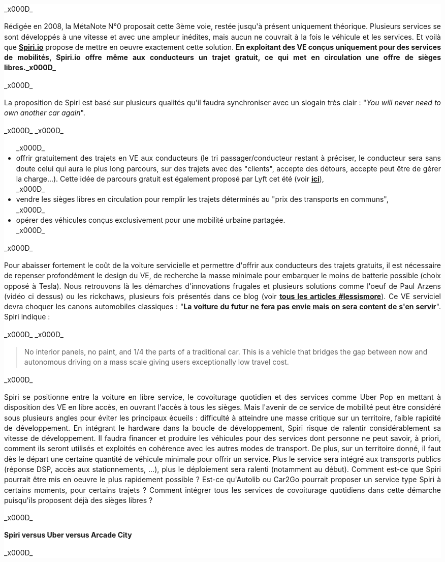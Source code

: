<p style="text-align: justify;"><iframe src="https://www.youtube.com/embed/bW24UVthbKU?list=PLvYrJ_MvVasZtY-F821dkawSkItMQSEcJ" width="560" height="315" frameborder="0" allowfullscreen="allowfullscreen"></iframe></p>_x000D_
<p style="text-align: justify;">Rédigée en 2008, la MétaNote N°0 proposait cette 3ème voie, restée jusqu'à présent uniquement théorique. Plusieurs services se sont développés à une vitesse et avec une ampleur inédites, mais aucun ne couvrait à la fois le véhicule et les services. Et voilà que <a href="http://www.spiri.io/" target="_blank"><strong>Spiri.io</strong></a> propose de mettre en oeuvre exactement cette solution. <strong>En exploitant des VE conçus uniquement pour des services de mobilités, Spiri.io offre même aux conducteurs un trajet gratuit, ce qui met en circulation une offre de sièges libres._x000D_
</strong></p>_x000D_
<p style="text-align: justify;">La proposition de Spiri est basé sur plusieurs qualités qu'il faudra synchroniser avec un slogain très clair : "<em>You will never need to own another car again</em>".</p>_x000D_
_x000D_
<ul style="text-align: justify;">_x000D_
	<li>offrir gratuitement des trajets en VE aux conducteurs (le tri passager/conducteur restant à préciser, le conducteur sera sans doute celui qui aura le plus long parcours, sur des trajets avec des "clients", accepte des détours, accepte peut être de gérer la charge...). Cette idée de parcours gratuit est également proposé par Lyft cet été (voir <a href="https://blog.lyft.com/posts/express-drive-expands-footprint-california" target="_blank"><strong>ici</strong></a>),</li>_x000D_
	<li>vendre les sièges libres en circulation pour remplir les trajets déterminés au "prix des transports en communs",</li>_x000D_
	<li>opérer des véhicules conçus exclusivement pour une mobilité urbaine partagée.</li>_x000D_
</ul>_x000D_
<p style="text-align: justify;">Pour abaisser fortement le coût de la voiture servicielle et permettre d'offrir aux conducteurs des trajets gratuits, il est nécessaire de repenser profondément le design du VE, de recherche la masse minimale pour embarquer le moins de batterie possible (choix opposé à Tesla). Nous retrouvons là les démarches d'innovations frugales et plusieurs solutions comme l'oeuf de Paul Arzens (vidéo ci dessus) ou les rickchaws, plusieurs fois présentés dans ce blog (voir <a href="http://transportsdufutur.ademe.fr/?s=less+is+more" target="_blank"><strong>tous les articles #lessismore</strong></a>). Ce VE serviciel devra choquer les canons automobiles classiques : "<a href="http://rue89.nouvelobs.com/2015/03/15/voiture-demain-fera-envie-sera-content-sen-servir-258181" target="_blank"><strong>La voiture du futur ne fera pas envie mais on sera content de s'en servir</strong></a>". Spiri indique :</p>_x000D_
_x000D_
<blockquote>No interior panels, no paint, and 1/4 the parts of a traditional car. This is a vehicle that bridges the gap between now and autonomous driving on a mass scale giving users exceptionally low travel cost.</blockquote>_x000D_
<p style="text-align: justify;">Spiri se positionne entre la voiture en libre service, le covoiturage quotidien et des services comme Uber Pop en mettant à disposition des VE en libre accès, en ouvrant l'accès à tous les sièges. Mais l'avenir de ce service de mobilité peut être considéré sous plusieurs angles pour éviter les principaux écueils : difficulté à atteindre une masse critique sur un territoire, faible rapidité de développement. En intégrant le hardware dans la boucle de développement, Spiri risque de ralentir considérablement sa vitesse de développement. Il faudra financer et produire les véhicules pour des services dont personne ne peut savoir, à priori, comment ils seront utilisés et exploités en cohérence avec les autres modes de transport. De plus, sur un territoire donné, il faut dès le départ une certaine quantité de véhicule minimale pour offrir un service. Plus le service sera intégré aux transports publics (réponse DSP, accès aux stationnements, ...), plus le déploiement sera ralenti (notamment au début). Comment est-ce que Spiri pourrait être mis en oeuvre le plus rapidement possible ? Est-ce qu'Autolib ou Car2Go pourrait proposer un service type Spiri à certains moments, pour certains trajets ? Comment intégrer tous les services de covoiturage quotidiens dans cette démarche puisqu'ils proposent déjà des sièges libres ?</p>_x000D_
<p style="text-align: justify;"><strong>Spiri versus Uber versus Arcade City</strong></p>_x000D_